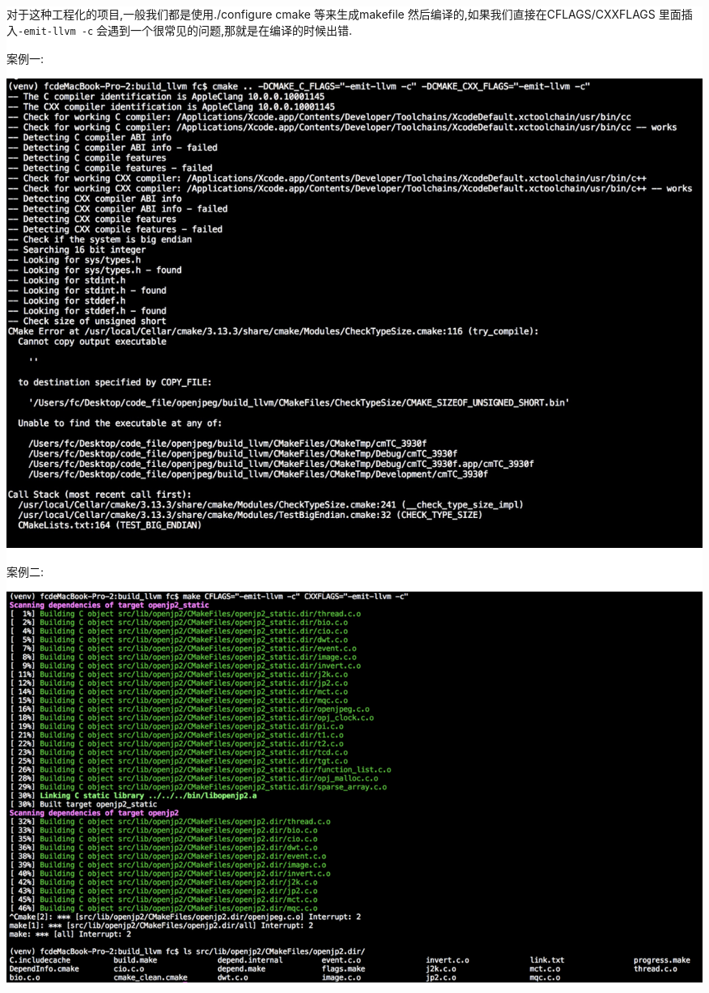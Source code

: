   对于这种工程化的项目,一般我们都是使用./configure cmake 等来生成makefile 然后编译的,如果我们直接在CFLAGS/CXXFLAGS 里面插入`-emit-llvm -c` 会遇到一个很常见的问题,那就是在编译的时候出错.

  案例一:

![](pic9/pic2.png)

  案例二:

![](pic9/pic3.png)
